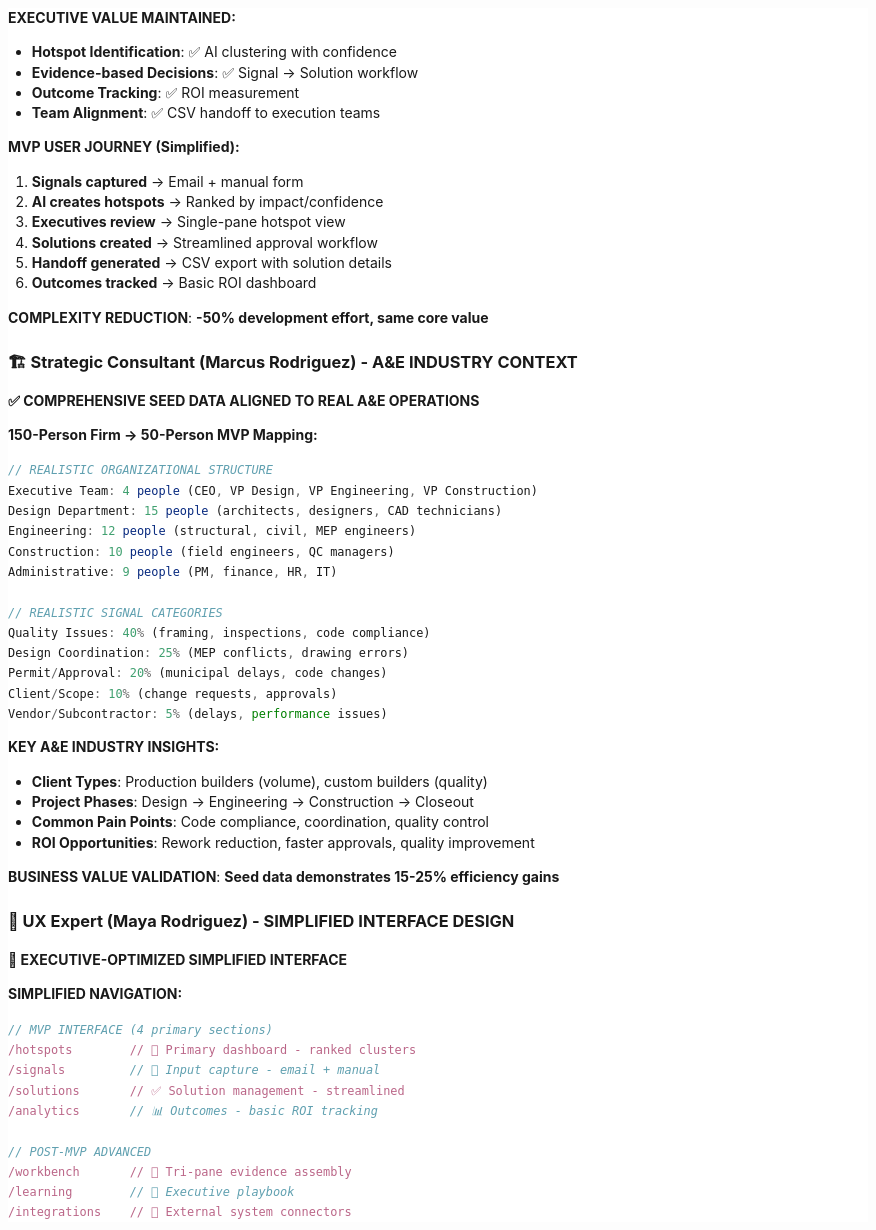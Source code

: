 **EXECUTIVE VALUE MAINTAINED:**
- **Hotspot Identification**: ✅ AI clustering with confidence
- **Evidence-based Decisions**: ✅ Signal → Solution workflow
- **Outcome Tracking**: ✅ ROI measurement
- **Team Alignment**: ✅ CSV handoff to execution teams

**MVP USER JOURNEY (Simplified):**
1. **Signals captured** → Email + manual form
2. **AI creates hotspots** → Ranked by impact/confidence  
3. **Executives review** → Single-pane hotspot view
4. **Solutions created** → Streamlined approval workflow
5. **Handoff generated** → CSV export with solution details
6. **Outcomes tracked** → Basic ROI dashboard

**COMPLEXITY REDUCTION**: **-50% development effort, same core value**

### **🏗️ Strategic Consultant (Marcus Rodriguez) - A&E INDUSTRY CONTEXT**

**✅ COMPREHENSIVE SEED DATA ALIGNED TO REAL A&E OPERATIONS**

**150-Person Firm → 50-Person MVP Mapping:**
```typescript
// REALISTIC ORGANIZATIONAL STRUCTURE
Executive Team: 4 people (CEO, VP Design, VP Engineering, VP Construction)  
Design Department: 15 people (architects, designers, CAD technicians)
Engineering: 12 people (structural, civil, MEP engineers)
Construction: 10 people (field engineers, QC managers) 
Administrative: 9 people (PM, finance, HR, IT)

// REALISTIC SIGNAL CATEGORIES
Quality Issues: 40% (framing, inspections, code compliance)
Design Coordination: 25% (MEP conflicts, drawing errors)
Permit/Approval: 20% (municipal delays, code changes)
Client/Scope: 10% (change requests, approvals)
Vendor/Subcontractor: 5% (delays, performance issues)
```

**KEY A&E INDUSTRY INSIGHTS:**
- **Client Types**: Production builders (volume), custom builders (quality)
- **Project Phases**: Design → Engineering → Construction → Closeout
- **Common Pain Points**: Code compliance, coordination, quality control
- **ROI Opportunities**: Rework reduction, faster approvals, quality improvement

**BUSINESS VALUE VALIDATION**: **Seed data demonstrates 15-25% efficiency gains**

### **🎨 UX Expert (Maya Rodriguez) - SIMPLIFIED INTERFACE DESIGN**

**🎯 EXECUTIVE-OPTIMIZED SIMPLIFIED INTERFACE**

**SIMPLIFIED NAVIGATION:**
```typescript
// MVP INTERFACE (4 primary sections)
/hotspots        // 🎯 Primary dashboard - ranked clusters
/signals         // 📝 Input capture - email + manual
/solutions       // ✅ Solution management - streamlined  
/analytics       // 📊 Outcomes - basic ROI tracking

// POST-MVP ADVANCED
/workbench       // 🔧 Tri-pane evidence assembly
/learning        // 🧠 Executive playbook
/integrations    // 🔗 External system connectors
```
